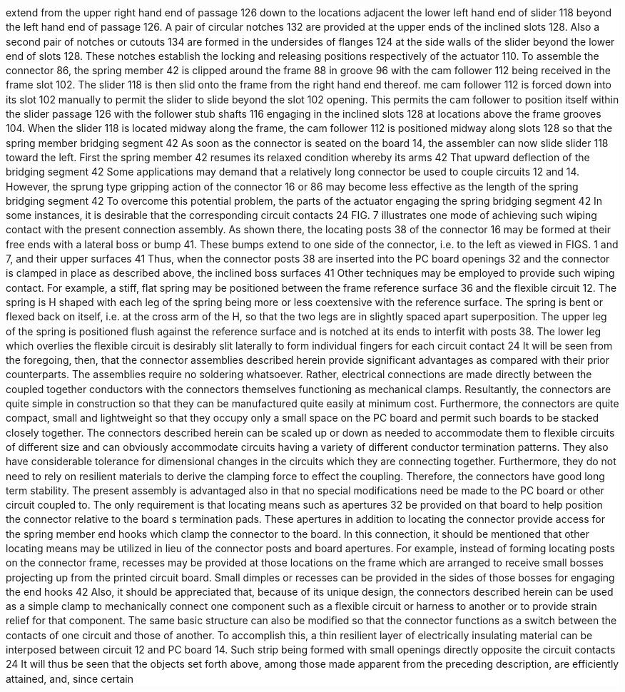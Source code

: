extend from the upper right hand end of passage 126 down to the locations adjacent the lower left hand end of slider 118 beyond the left hand end of passage 126. A pair of circular notches 132 are provided at the upper ends of the inclined slots 128. Also a second pair of notches or cutouts 134 are formed in the undersides of flanges 124 at the side walls of the slider beyond the lower end of slots 128. These notches establish the locking and releasing positions respectively of the actuator 110. To assemble the connector 86, the spring member 42 is clipped around the frame 88 in groove 96 with the cam follower 112 being received in the frame slot 102. The slider 118 is then slid onto the frame from the right hand end thereof. me cam follower 112 is forced down into its slot 102 manually to permit the slider to slide beyond the slot 102 opening. This permits the cam follower to position itself within the slider passage 126 with the follower stub shafts 116 engaging in the inclined slots 128 at locations above the frame grooves 104. When the slider 118 is located midway along the frame, the cam follower 112 is positioned midway along slots 128 so that the spring member bridging segment 42 As soon as the connector is seated on the board 14, the assembler can now slide slider 118 toward the left. First the spring member 42 resumes its relaxed condition whereby its arms 42 That upward deflection of the bridging segment 42 Some applications may demand that a relatively long connector be used to couple circuits 12 and 14. However, the sprung type gripping action of the connector 16 or 86 may become less effective as the length of the spring bridging segment 42 To overcome this potential problem, the parts of the actuator engaging the spring bridging segment 42 In some instances, it is desirable that the corresponding circuit contacts 24 FIG. 7 illustrates one mode of achieving such wiping contact with the present connection assembly. As shown there, the locating posts 38 of the connector 16 may be formed at their free ends with a lateral boss or bump 41. These bumps extend to one side of the connector, i.e. to the left as viewed in FIGS. 1 and 7, and their upper surfaces 41 Thus, when the connector posts 38 are inserted into the PC board openings 32 and the connector is clamped in place as described above, the inclined boss surfaces 41 Other techniques may be employed to provide such wiping contact. For example, a stiff, flat spring may be positioned between the frame reference surface 36 and the flexible circuit 12. The spring is H shaped with each leg of the spring being more or less coextensive with the reference surface. The spring is bent or flexed back on itself, i.e. at the cross arm of the H, so that the two legs are in slightly spaced apart superposition. The upper leg of the spring is positioned flush against the reference surface and is notched at its ends to interfit with posts 38. The lower leg which overlies the flexible circuit is desirably slit laterally to form individual fingers for each circuit contact 24 It will be seen from the foregoing, then, that the connector assemblies described herein provide significant advantages as compared with their prior counterparts. The assemblies require no soldering whatsoever. Rather, electrical connections are made directly between the coupled together conductors with the connectors themselves functioning as mechanical clamps. Resultantly, the connectors are quite simple in construction so that they can be manufactured quite easily at minimum cost. Furthermore, the connectors are quite compact, small and lightweight so that they occupy only a small space on the PC board and permit such boards to be stacked closely together. The connectors described herein can be scaled up or down as needed to accommodate them to flexible circuits of different size and can obviously accommodate circuits having a variety of different conductor termination patterns. They also have considerable tolerance for dimensional changes in the circuits which they are connecting together. Furthermore, they do not need to rely on resilient materials to derive the clamping force to effect the coupling. Therefore, the connectors have good long term stability. The present assembly is advantaged also in that no special modifications need be made to the PC board or other circuit coupled to. The only requirement is that locating means such as apertures 32 be provided on that board to help position the connector relative to the board s termination pads. These apertures in addition to locating the connector provide access for the spring member end hooks which clamp the connector to the board. In this connection, it should be mentioned that other locating means may be utilized in lieu of the connector posts and board apertures. For example, instead of forming locating posts on the connector frame, recesses may be provided at those locations on the frame which are arranged to receive small bosses projecting up from the printed circuit board. Small dimples or recesses can be provided in the sides of those bosses for engaging the end hooks 42 Also, it should be appreciated that, because of its unique design, the connectors described herein can be used as a simple clamp to mechanically connect one component such as a flexible circuit or harness to another or to provide strain relief for that component. The same basic structure can also be modified so that the connector functions as a switch between the contacts of one circuit and those of another. To accomplish this, a thin resilient layer of electrically insulating material can be interposed between circuit 12 and PC board 14. Such strip being formed with small openings directly opposite the circuit contacts 24 It will thus be seen that the objects set forth above, among those made apparent from the preceding description, are efficiently attained, and, since certain